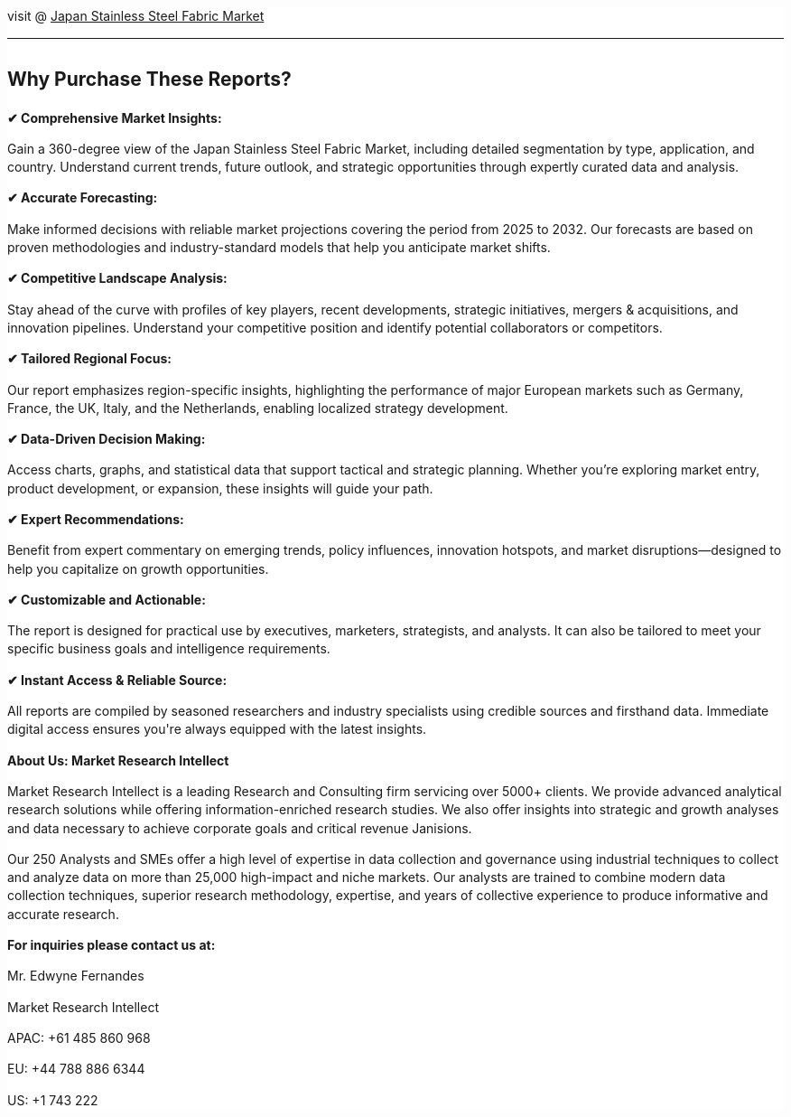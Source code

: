 visit&nbsp;@</strong>&nbsp;</span><span class="font-[700]"><a href="https://www.marketresearchintellect.com/product/global-stainless-steel-fabric-market/?utm_source=Linkedin&utm_medium=838" target="_blank" data-tracking-control-name="article-ssr-frontend-pulse_little-text-block" data-tracking-will-navigate="" data-test-link="">Japan Stainless Steel Fabric Market</a></span></p></blockquote><hr /><h2>Why Purchase These Reports?</h2><p><strong>✔ Comprehensive Market Insights:</strong></p><p>Gain a 360-degree view of the Japan Stainless Steel Fabric Market, including detailed segmentation by type, application, and country. Understand current trends, future outlook, and strategic opportunities through expertly curated data and analysis.</p><p><strong>✔ Accurate Forecasting:</strong></p><p>Make informed decisions with reliable market projections covering the period from 2025 to 2032. Our forecasts are based on proven methodologies and industry-standard models that help you anticipate market shifts.</p><p><strong>✔ Competitive Landscape Analysis:</strong></p><p>Stay ahead of the curve with profiles of key players, recent developments, strategic initiatives, mergers &amp; acquisitions, and innovation pipelines. Understand your competitive position and identify potential collaborators or competitors.</p><p><strong>✔ Tailored Regional Focus:</strong></p><p>Our report emphasizes region-specific insights, highlighting the performance of major European markets such as Germany, France, the UK, Italy, and the Netherlands, enabling localized strategy development.</p><p><strong>✔ Data-Driven Decision Making:</strong></p><p>Access charts, graphs, and statistical data that support tactical and strategic planning. Whether you&rsquo;re exploring market entry, product development, or expansion, these insights will guide your path.</p><p><strong>✔ Expert Recommendations:</strong></p><p>Benefit from expert commentary on emerging trends, policy influences, innovation hotspots, and market disruptions&mdash;designed to help you capitalize on growth opportunities.</p><p><strong>✔ Customizable and Actionable:</strong></p><p>The report is designed for practical use by executives, marketers, strategists, and analysts. It can also be tailored to meet your specific business goals and intelligence requirements.</p><p><strong>✔ Instant Access &amp; Reliable Source:</strong></p><p>All reports are compiled by seasoned researchers and industry specialists using credible sources and firsthand data. Immediate digital access ensures you're always equipped with the latest insights.</p><p><strong><span class="font-[700]">About Us: Market Research Intellect</span></strong></p><p><span class="">Market Research Intellect is a leading Research and Consulting firm servicing over 5000+ clients. We provide advanced analytical research solutions while offering information-enriched research studies.&nbsp;</span>We also offer insights into strategic and growth analyses and data necessary to achieve corporate goals and critical revenue Janisions.</p><p><span class="">Our 250 Analysts and SMEs offer a high level of expertise in data collection and governance using industrial techniques to collect and analyze data on more than 25,000 high-impact and niche markets. Our analysts are trained to combine modern data collection techniques, superior research methodology, expertise, and years of collective experience to produce informative and accurate research.</span></p><p><strong>For inquiries please contact us at:</strong></p><p>Mr. Edwyne Fernandes</p><p>Market Research Intellect</p><p>APAC: +61 485 860 968</p><p>EU: +44 788 886 6344</p><p>US: +1 743 222